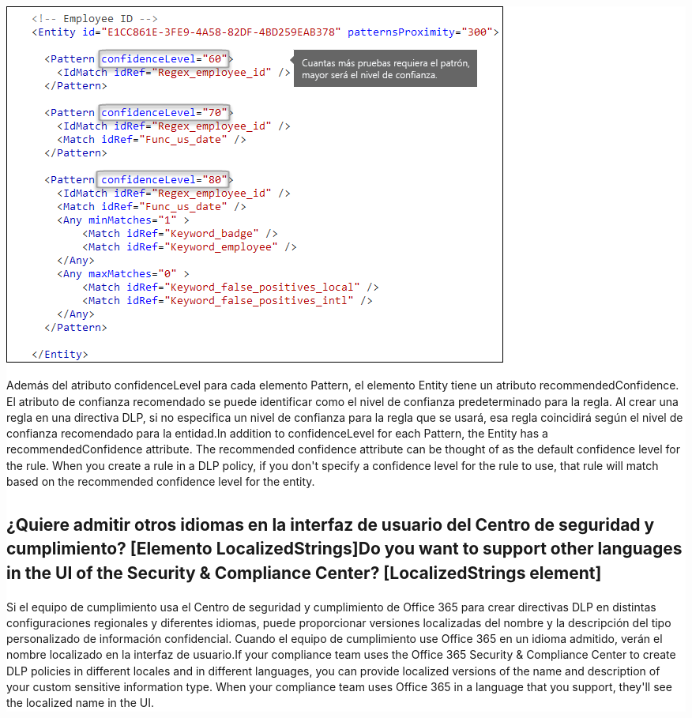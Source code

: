 ![Marcado XML donde se muestran los elementos Pattern con distintos valores para el atributo confidenceLevel](media/301e0ba1-2deb-4add-977b-f6e9e18fba8b.png)
  
<span data-ttu-id="6b94c-p146">Además del atributo confidenceLevel para cada elemento Pattern, el elemento Entity tiene un atributo recommendedConfidence. El atributo de confianza recomendado se puede identificar como el nivel de confianza predeterminado para la regla. Al crear una regla en una directiva DLP, si no especifica un nivel de confianza para la regla que se usará, esa regla coincidirá según el nivel de confianza recomendado para la entidad.</span><span class="sxs-lookup"><span data-stu-id="6b94c-p146">In addition to confidenceLevel for each Pattern, the Entity has a recommendedConfidence attribute. The recommended confidence attribute can be thought of as the default confidence level for the rule. When you create a rule in a DLP policy, if you don't specify a confidence level for the rule to use, that rule will match based on the recommended confidence level for the entity.</span></span>
  
## <a name="do-you-want-to-support-other-languages-in-the-ui-of-the-security-amp-compliance-center-localizedstrings-element"></a><span data-ttu-id="6b94c-p147">¿Quiere admitir otros idiomas en la interfaz de usuario del Centro de seguridad y cumplimiento? [Elemento LocalizedStrings]</span><span class="sxs-lookup"><span data-stu-id="6b94c-p147">Do you want to support other languages in the UI of the Security &amp; Compliance Center? [LocalizedStrings element]</span></span>

<span data-ttu-id="6b94c-p148">Si el equipo de cumplimiento usa el Centro de seguridad y cumplimiento de Office 365 para crear directivas DLP en distintas configuraciones regionales y diferentes idiomas, puede proporcionar versiones localizadas del nombre y la descripción del tipo personalizado de información confidencial. Cuando el equipo de cumplimiento use Office 365 en un idioma admitido, verán el nombre localizado en la interfaz de usuario.</span><span class="sxs-lookup"><span data-stu-id="6b94c-p148">If your compliance team uses the Office 365 Security &amp; Compliance Center to create DLP policies in different locales and in different languages, you can provide localized versions of the name and description of your custom sensitive information type. When your compliance team uses Office 365 in a language that you support, they'll see the localized name in the UI.</span></span>
  